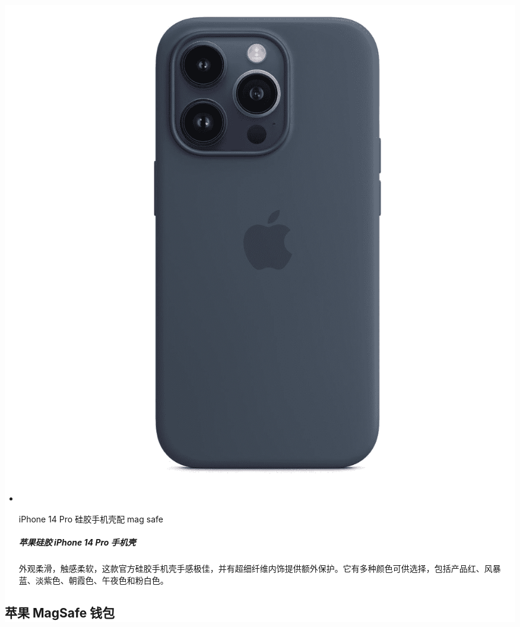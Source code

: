 *   <picture>![Featuring silky, soft-touch exterior, this official silicone case feels great in hand and has a microfiber interior for extra protection. It's available in a wide selection of colors, including PRODUCT Red, Storm Blue, Lilac, Sunglow, Midnight, and Chalk Pink.](img/bbf4af341f5a75c4e51e17e92514088a.png)</picture>

    iPhone 14 Pro 硅胶手机壳配 mag safe

    ##### 苹果硅胶 iPhone 14 Pro 手机壳

    外观柔滑，触感柔软，这款官方硅胶手机壳手感极佳，并有超细纤维内饰提供额外保护。它有多种颜色可供选择，包括产品红、风暴蓝、淡紫色、朝霞色、午夜色和粉白色。

## 苹果 MagSafe 钱包
